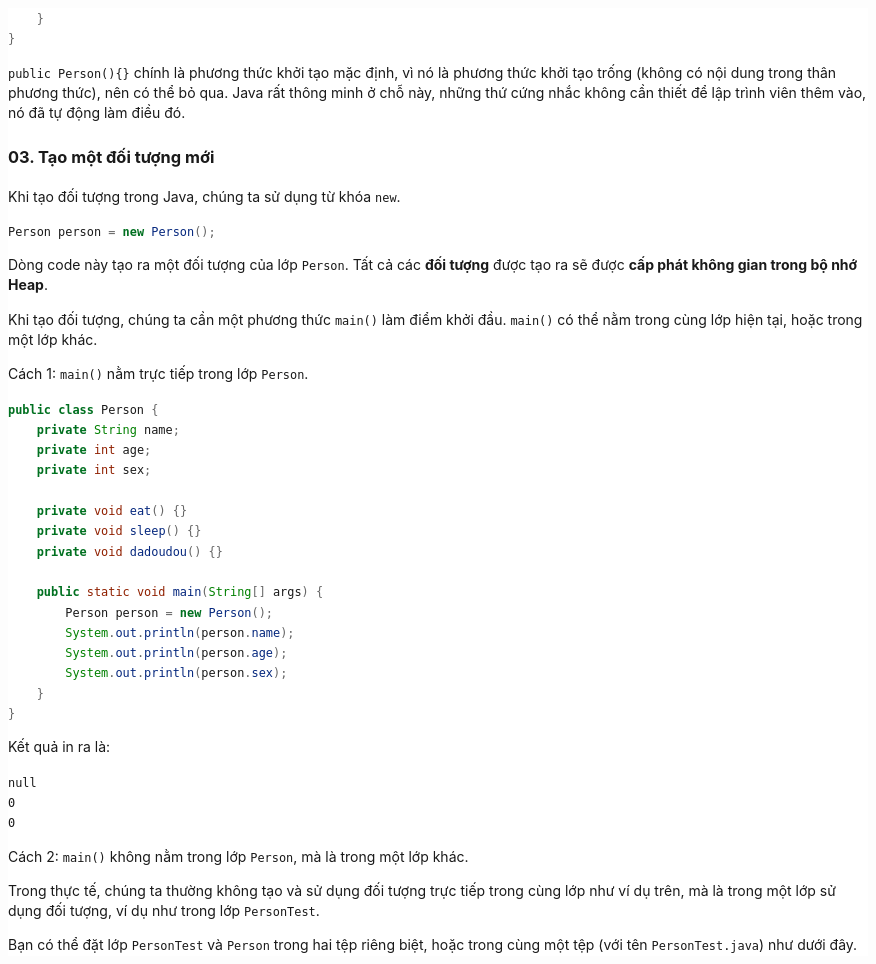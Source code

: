 ```java
    }
}
```

`public Person(){}` chính là phương thức khởi tạo mặc định, vì nó là phương thức khởi tạo trống (không có nội dung trong thân phương thức), nên có thể bỏ qua. Java rất thông minh ở chỗ này, những thứ cứng nhắc không cần thiết để lập trình viên thêm vào, nó đã tự động làm điều đó.

### 03. Tạo một đối tượng mới

Khi tạo đối tượng trong Java, chúng ta sử dụng từ khóa `new`.

```java
Person person = new Person();
```

Dòng code này tạo ra một đối tượng của lớp `Person`. Tất cả các **đối tượng** được tạo ra sẽ được **cấp phát không gian trong bộ nhớ Heap**.

Khi tạo đối tượng, chúng ta cần một phương thức `main()` làm điểm khởi đầu. `main()` có thể nằm trong cùng lớp hiện tại, hoặc trong một lớp khác.

Cách 1: `main()` nằm trực tiếp trong lớp `Person`.

```java
public class Person {
    private String name;
    private int age;
    private int sex;

    private void eat() {}
    private void sleep() {}
    private void dadoudou() {}

    public static void main(String[] args) {
        Person person = new Person();
        System.out.println(person.name);
        System.out.println(person.age);
        System.out.println(person.sex);
    }
}
```

Kết quả in ra là:

```
null
0
0
```

Cách 2: `main()` không nằm trong lớp `Person`, mà là trong một lớp khác.

Trong thực tế, chúng ta thường không tạo và sử dụng đối tượng trực tiếp trong cùng lớp như ví dụ trên, mà là trong một lớp sử dụng đối tượng, ví dụ như trong lớp `PersonTest`.

Bạn có thể đặt lớp `PersonTest` và `Person` trong hai tệp riêng biệt, hoặc trong cùng một tệp (với tên `PersonTest.java`) như dưới đây.
